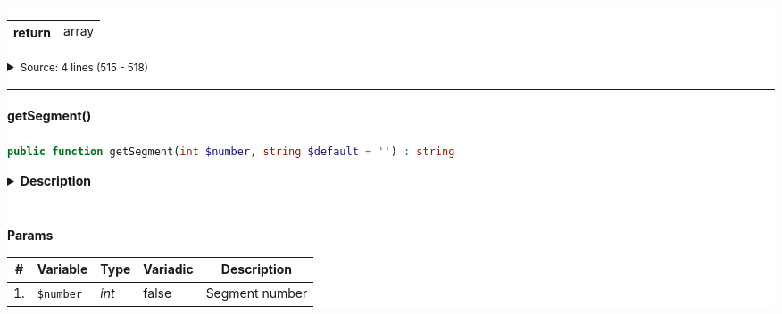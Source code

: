 
<table style="text-align:left">
</table>





<table>
<tr>
<th style="vertical-align:top;">return</th>
<td>array
</td>
</tr>
</table>





<details><summary><small>Source: 4 lines (515 - 518)</small></summary></details>


<hr>

#### getSegment()

```php
public function getSegment(int $number, string $default = '') : string
```

<details><summary style="margin-bottom:12px;"><strong>Description</strong></summary></details>



<table style="text-align:left">
</table>


**Params**

<table>
<thead>
<tr>
<th>#</th>
<th>Variable</th>
<th>Type</th>
<th>Variadic</th>
<th>Description</th>
</tr>
</thead>
<tbody>

<tr>
<td>1.</td>
<td><code>$number</code></td>
<td><em>int
</em></td>
<td>false</td>
<td>Segment number</td>
</tr>
